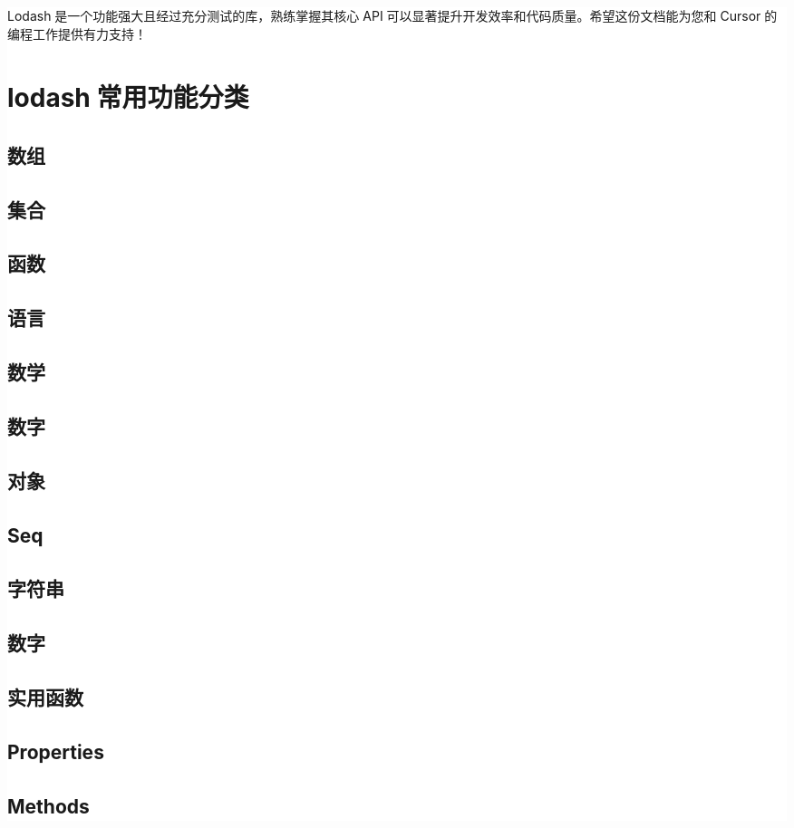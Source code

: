 Lodash 是一个功能强大且经过充分测试的库，熟练掌握其核心 API 可以显著提升开发效率和代码质量。希望这份文档能为您和 Cursor 的编程工作提供有力支持！


# lodash 常用功能分类

## 数组

## 集合

## 函数

## 语言

## 数学

## 数字

## 对象

## Seq

## 字符串

## 数字

## 实用函数

## Properties

## Methods